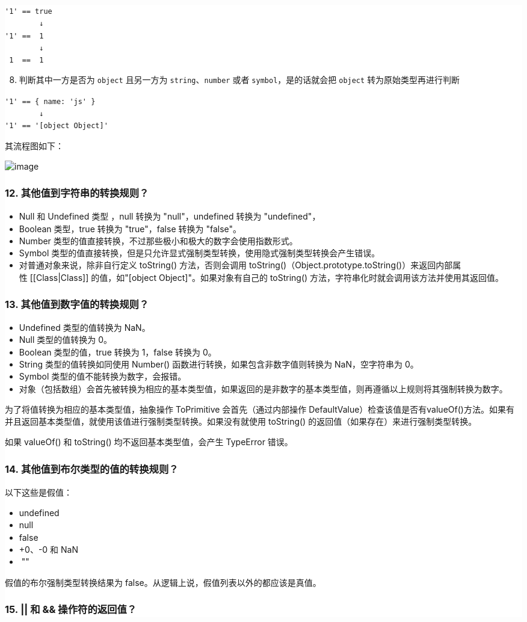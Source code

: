 ```
'1' == true
        ↓
'1' ==  1
        ↓
 1  ==  1
```

8. 判断其中一方是否为 ​`object` ​且另一方为 ​`string`​、​`number` ​或者 ​`symbol`​，是的话就会把 ​`object` ​转为原始类型再进行判断

```
'1' == { name: 'js' }
        ↓
'1' == '[object Object]'
```

其流程图如下：  

![image](/img/user/前端八股/Javascript/Attachments/9459268747470733a2f2f63646e2e6e6c61726b2e636f6d2f79757175652f302f323032312f706e672f313530303630342f313631353437353231373138302d65616265383036302d613636612d343235642d616434632d333763336361363.png)  

### 12. 其他值到字符串的转换规则？

- Null 和 Undefined 类型 ，null 转换为 "null"，undefined 转换为 "undefined"，
- Boolean 类型，true 转换为 "true"，false 转换为 "false"。
- Number 类型的值直接转换，不过那些极小和极大的数字会使用指数形式。
- Symbol 类型的值直接转换，但是只允许显式强制类型转换，使用隐式强制类型转换会产生错误。
- 对普通对象来说，除非自行定义 toString() 方法，否则会调用 toString()（Object.prototype.toString()）来返回内部属性 [[Class\|Class]] 的值，如"[object Object]"。如果对象有自己的 toString() 方法，字符串化时就会调用该方法并使用其返回值。

### 13. 其他值到数字值的转换规则？

- Undefined 类型的值转换为 NaN。
- Null 类型的值转换为 0。
- Boolean 类型的值，true 转换为 1，false 转换为 0。
- String 类型的值转换如同使用 Number() 函数进行转换，如果包含非数字值则转换为 NaN，空字符串为 0。
- Symbol 类型的值不能转换为数字，会报错。
- 对象（包括数组）会首先被转换为相应的基本类型值，如果返回的是非数字的基本类型值，则再遵循以上规则将其强制转换为数字。

为了将值转换为相应的基本类型值，抽象操作 ToPrimitive 会首先（通过内部操作 DefaultValue）检查该值是否有valueOf()方法。如果有并且返回基本类型值，就使用该值进行强制类型转换。如果没有就使用 toString() 的返回值（如果存在）来进行强制类型转换。

如果 valueOf() 和 toString() 均不返回基本类型值，会产生 TypeError 错误。

### 14. 其他值到布尔类型的值的转换规则？

以下这些是假值：  

- undefined
- null
- false
- +0、-0 和 NaN
-  ""

假值的布尔强制类型转换结果为 false。从逻辑上说，假值列表以外的都应该是真值。  

### 15. || 和 && 操作符的返回值？
